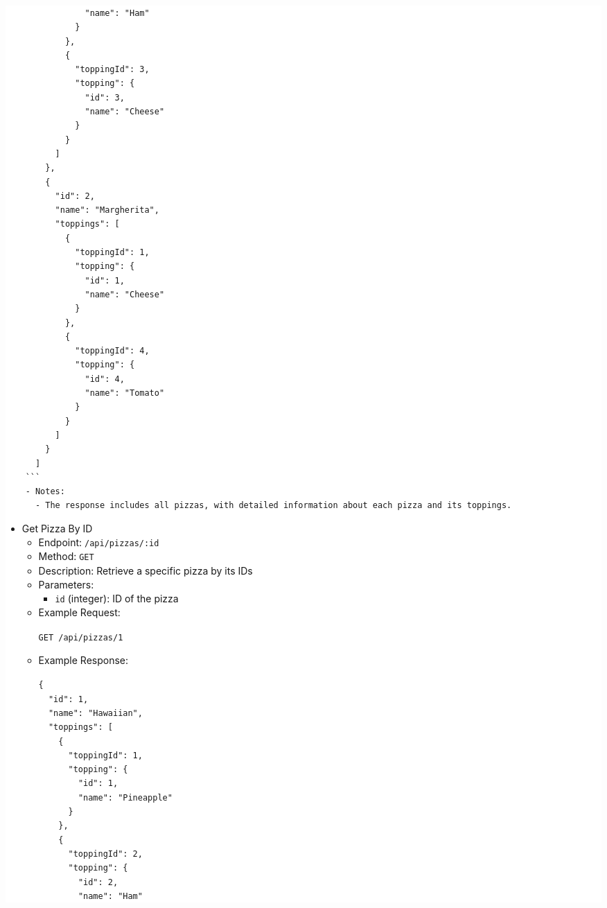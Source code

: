                     "name": "Ham"
                  }
                },
                {
                  "toppingId": 3,
                  "topping": {
                    "id": 3,
                    "name": "Cheese"
                  }
                }
              ]
            },
            {
              "id": 2,
              "name": "Margherita",
              "toppings": [
                {
                  "toppingId": 1,
                  "topping": {
                    "id": 1,
                    "name": "Cheese"
                  }
                },
                {
                  "toppingId": 4,
                  "topping": {
                    "id": 4,
                    "name": "Tomato"
                  }
                }
              ]
            }
          ]
        ```
        - Notes:
          - The response includes all pizzas, with detailed information about each pizza and its toppings. 
  - Get Pizza By ID
    - Endpoint: `/api/pizzas/:id`
    - Method: `GET`
    - Description: Retrieve a specific pizza by its IDs
    - Parameters:
      - `id` (integer): ID of the pizza
    - Example Request:
        ```
        GET /api/pizzas/1
        ``` 
    - Example Response:
        ```
        {
          "id": 1,
          "name": "Hawaiian",
          "toppings": [
            {
              "toppingId": 1,
              "topping": {
                "id": 1,
                "name": "Pineapple"
              }
            },
            {
              "toppingId": 2,
              "topping": {
                "id": 2,
                "name": "Ham"